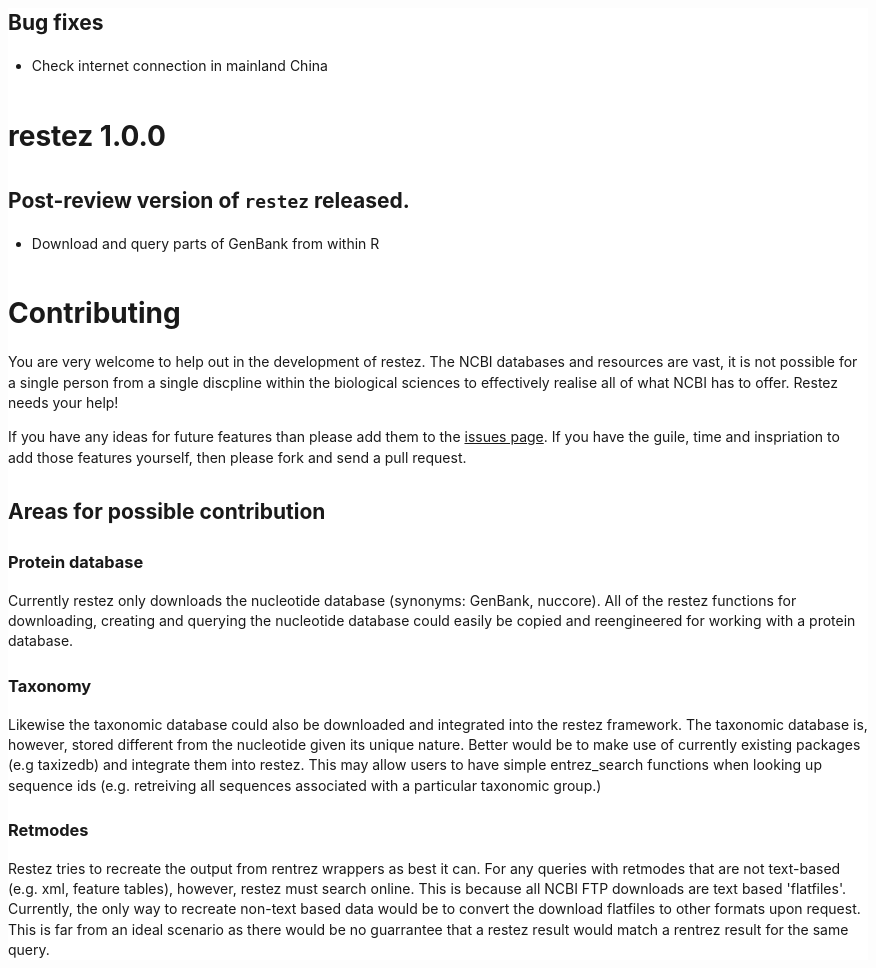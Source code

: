 ## Bug fixes

* Check internet connection in mainland China

# restez 1.0.0

## Post-review version of `restez` released.

* Download and query parts of GenBank from within R
# Contributing

You are very welcome to help out in the development of restez. The NCBI databases and resources are vast, it is not possible
for a single person from a single discpline within the biological sciences to effectively realise all of what NCBI has to offer.
Restez needs your help!

If you have any ideas for future features than please add them to the [issues page](https://github.com/AntonelliLab/restez/issues).
If you have the guile, time and inspriation to add those features yourself, then please fork and send a pull request.

## Areas for possible contribution

### Protein database

Currently restez only downloads the nucleotide database (synonyms: GenBank, nuccore). All of the restez functions for downloading,
creating and querying the nucleotide database could easily be copied and reengineered for working with a protein database.

### Taxonomy

Likewise the taxonomic database could also be downloaded and integrated into the restez framework. The taxonomic database is,
however, stored different from the nucleotide given its unique nature. Better would be to make use of currently existing packages
(e.g taxizedb) and integrate them into restez. This may allow users to have simple entrez_search functions when looking up
sequence ids (e.g. retreiving all sequences associated with a particular taxonomic group.)

### Retmodes

Restez tries to recreate the output from rentrez wrappers as best it can. For any queries with retmodes that are not text-based
(e.g. xml, feature tables), however, restez must search online. This is because all NCBI FTP downloads are text based 'flatfiles'.
Currently, the only way to recreate non-text based data would be to convert the download flatfiles to other formats upon request.
This is far from an ideal scenario as there would be no guarrantee that a restez result would match a rentrez result for the same
query.
